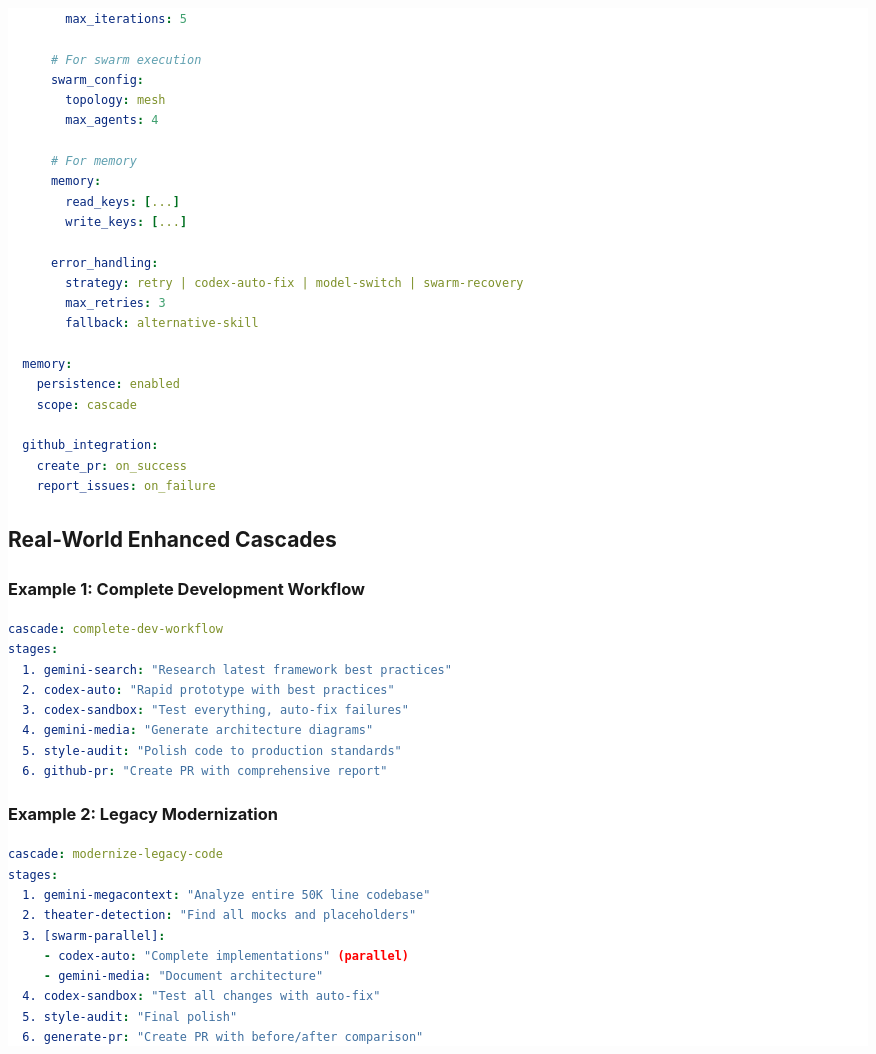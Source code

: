 ```yaml
        max_iterations: 5

      # For swarm execution
      swarm_config:
        topology: mesh
        max_agents: 4

      # For memory
      memory:
        read_keys: [...]
        write_keys: [...]

      error_handling:
        strategy: retry | codex-auto-fix | model-switch | swarm-recovery
        max_retries: 3
        fallback: alternative-skill

  memory:
    persistence: enabled
    scope: cascade

  github_integration:
    create_pr: on_success
    report_issues: on_failure
```

## Real-World Enhanced Cascades

### Example 1: Complete Development Workflow

```yaml
cascade: complete-dev-workflow
stages:
  1. gemini-search: "Research latest framework best practices"
  2. codex-auto: "Rapid prototype with best practices"
  3. codex-sandbox: "Test everything, auto-fix failures"
  4. gemini-media: "Generate architecture diagrams"
  5. style-audit: "Polish code to production standards"
  6. github-pr: "Create PR with comprehensive report"
```

### Example 2: Legacy Modernization

```yaml
cascade: modernize-legacy-code
stages:
  1. gemini-megacontext: "Analyze entire 50K line codebase"
  2. theater-detection: "Find all mocks and placeholders"
  3. [swarm-parallel]:
     - codex-auto: "Complete implementations" (parallel)
     - gemini-media: "Document architecture"
  4. codex-sandbox: "Test all changes with auto-fix"
  5. style-audit: "Final polish"
  6. generate-pr: "Create PR with before/after comparison"
```
